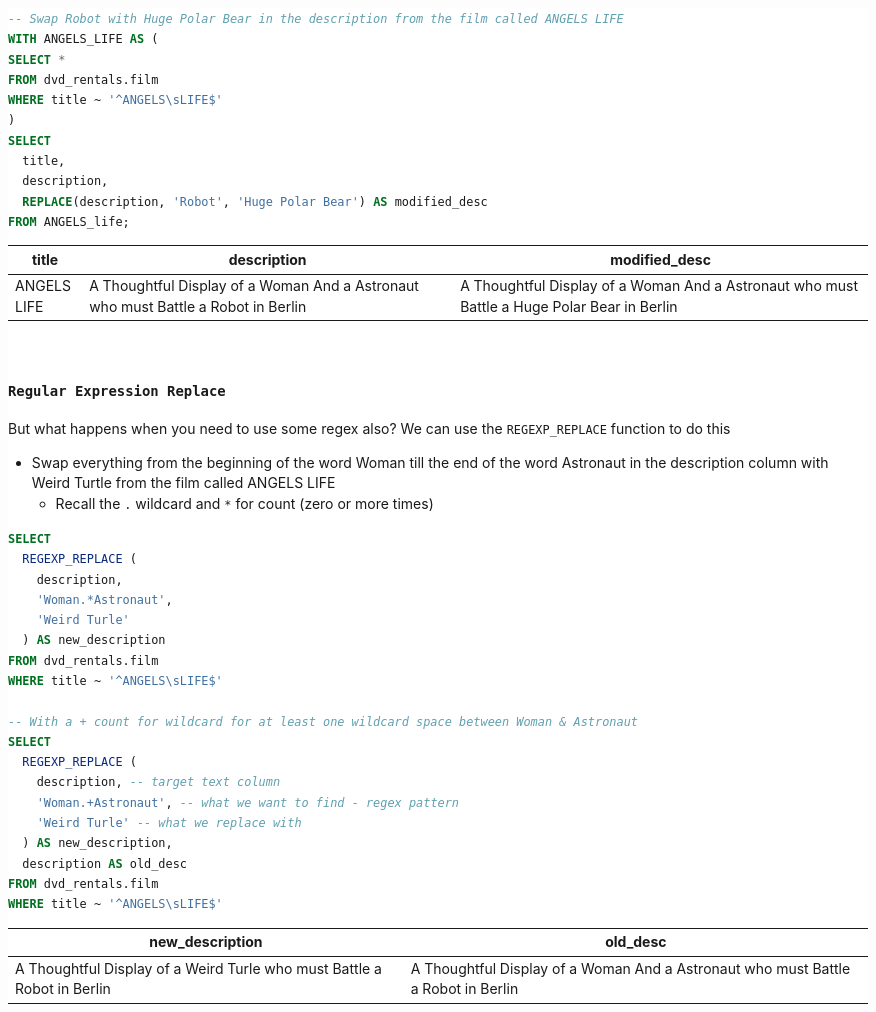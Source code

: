 ```sql
-- Swap Robot with Huge Polar Bear in the description from the film called ANGELS LIFE
WITH ANGELS_LIFE AS (
SELECT *
FROM dvd_rentals.film 
WHERE title ~ '^ANGELS\sLIFE$'
)
SELECT
  title,
  description,
  REPLACE(description, 'Robot', 'Huge Polar Bear') AS modified_desc
FROM ANGELS_life;
```
|title|description|modified_desc|
|----|----|----|
|ANGELS LIFE|A Thoughtful Display of a Woman And a Astronaut who must Battle a Robot in Berlin|A Thoughtful Display of a Woman And a Astronaut who must Battle a Huge Polar Bear in Berlin|


<br>

### `Regular Expression Replace`
But what happens when you need to use some regex also? We can use the `REGEXP_REPLACE` function to do this

* Swap everything from the beginning of the word Woman till the end of the word Astronaut in the description column with Weird Turtle from the film called ANGELS LIFE
  - Recall the `.` wildcard and `*` for count (zero or more times)

```sql
SELECT
  REGEXP_REPLACE (
    description,
    'Woman.*Astronaut',
    'Weird Turle'
  ) AS new_description
FROM dvd_rentals.film
WHERE title ~ '^ANGELS\sLIFE$'

-- With a + count for wildcard for at least one wildcard space between Woman & Astronaut
SELECT
  REGEXP_REPLACE (
    description, -- target text column
    'Woman.+Astronaut', -- what we want to find - regex pattern
    'Weird Turle' -- what we replace with
  ) AS new_description,
  description AS old_desc
FROM dvd_rentals.film
WHERE title ~ '^ANGELS\sLIFE$'
```
|new_description|old_desc|
|----|-----|
|A Thoughtful Display of a Weird Turle who must Battle a Robot in Berlin|A Thoughtful Display of a Woman And a Astronaut who must Battle a Robot in Berlin|
